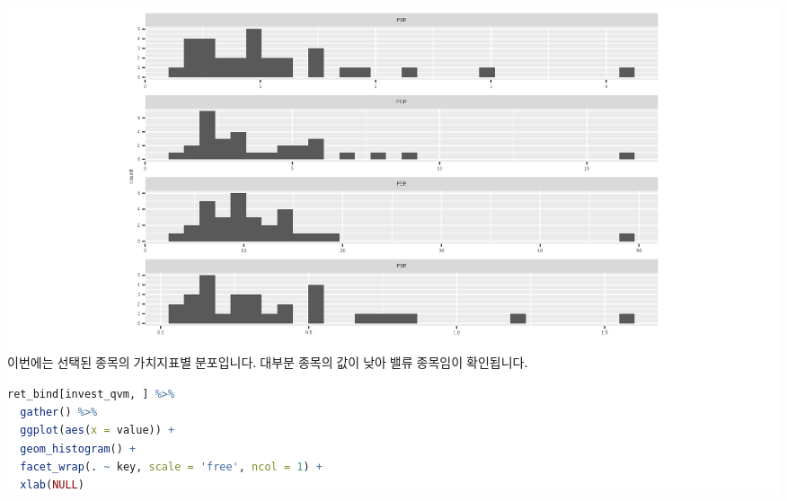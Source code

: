 <img src="10-factor_adv_files/figure-html/unnamed-chunk-25-1.png" width="70%" style="display: block; margin: auto;" />

이번에는 선택된 종목의 가치지표별 분포입니다. 대부분 종목의 값이 낮아 밸류 종목임이 확인됩니다.


```r
ret_bind[invest_qvm, ] %>%
  gather() %>%
  ggplot(aes(x = value)) +
  geom_histogram() +
  facet_wrap(. ~ key, scale = 'free', ncol = 1) +
  xlab(NULL)
```
